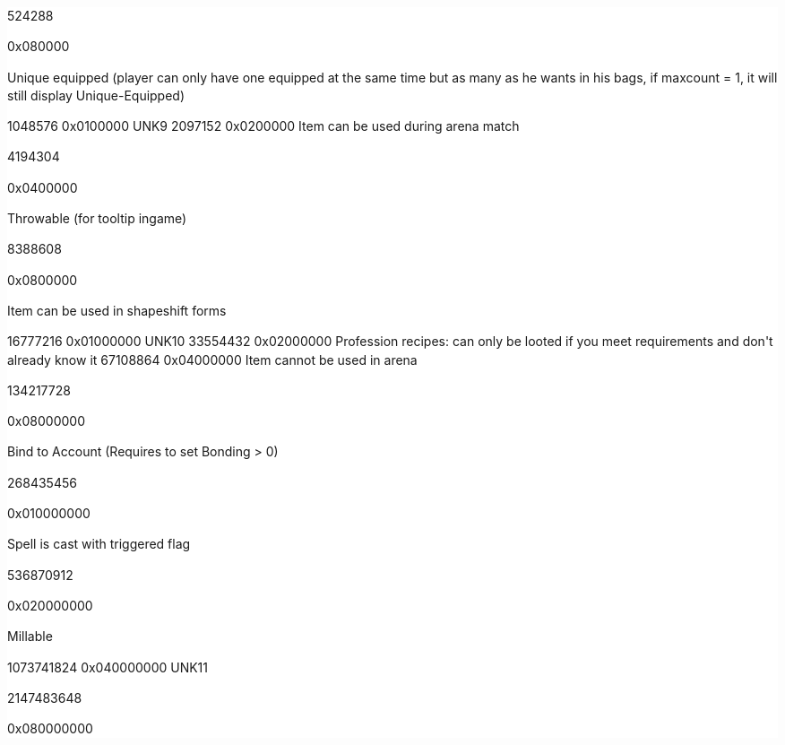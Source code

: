 <td><p>524288</p></td>
<td>0x080000</td>
<td><p>Unique equipped (player can only have one equipped at the same time but as many as he wants in his bags, if maxcount = 1, it will still display Unique-Equipped)</p></td>
</tr>
<tr class="odd">
<td>1048576</td>
<td>0x0100000</td>
<td>UNK9</td>
</tr>
<tr class="even">
<td>2097152</td>
<td>0x0200000</td>
<td>Item can be used during arena match</td>
</tr>
<tr class="odd">
<td><p>4194304</p></td>
<td>0x0400000</td>
<td><p>Throwable (for tooltip ingame)</p></td>
</tr>
<tr class="even">
<td><p>8388608</p></td>
<td>0x0800000</td>
<td><p>Item can be used in shapeshift forms</p></td>
</tr>
<tr class="odd">
<td>16777216</td>
<td>0x01000000</td>
<td>UNK10</td>
</tr>
<tr class="even">
<td>33554432</td>
<td>0x02000000</td>
<td>Profession recipes: can only be looted if you meet requirements and don't already know it</td>
</tr>
<tr class="odd">
<td>67108864</td>
<td>0x04000000</td>
<td>Item cannot be used in arena</td>
</tr>
<tr class="even">
<td><p>134217728</p></td>
<td>0x08000000</td>
<td><p>Bind to Account (Requires to set Bonding > 0)</p></td>
</tr>
<tr class="odd">
<td><p>268435456</p></td>
<td>0x010000000</td>
<td><p>Spell is cast with triggered flag</p></td>
</tr>
<tr class="even">
<td><p>536870912</p></td>
<td>0x020000000</td>
<td><p>Millable</p></td>
</tr>
<tr class="odd">
<td>1073741824</td>
<td>0x040000000</td>
<td>UNK11</td>
</tr>
<tr class="even">
<td><p>2147483648</p></td>
<td>0x080000000</td>